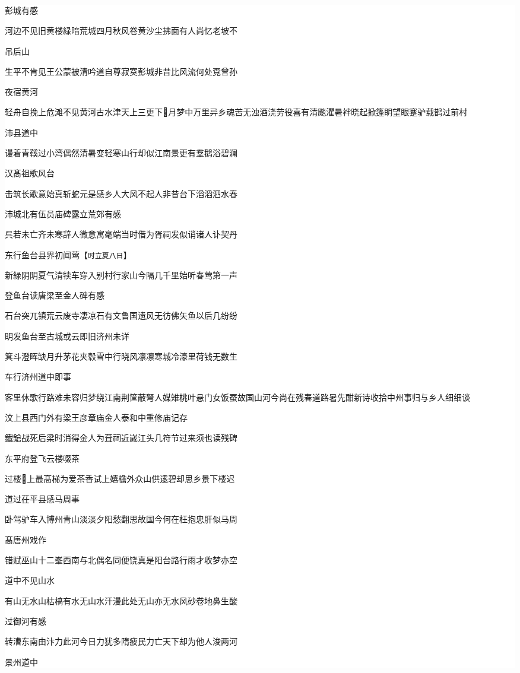 彭城有感  

河边不见旧黄楼緑暗荒城四月秋风卷黄沙尘拂面有人尚忆老坡不  

吊后山  

生平不肯见王公蒙被清吟道自尊寂寞彭城非昔比风流何处覔曾孙  

夜宿黄河  

轻舟自挽上危滩不见黄河古水津天上三更下月梦中万里异乡魂苦无浊酒浇劳役喜有清颷濯暑袢晓起掀篷眀望眼蹇驴载鹊过前村  

沛县道中  

谩着青鞵过小湾偶然清暑变轻寒山行却似江南景更有羣鹅浴碧澜  

汉髙祖歌风台  

击筑长歌意始真斩蛇元是感乡人大风不起人非昔台下滔滔泗水春  

沛城北有伍员庙碑露立荒郊有感  

呉若未亡齐未寒辞人微意寓毫端当时借为胥祠发似诮诸人讣契丹  

东行鱼台县界初闻莺【`时立夏八日`】  

新緑阴阴夏气清犊车穿入别村行家山今隔几千里始听春莺第一声  

登鱼台读唐梁至金人碑有感  

石台突兀镇荒云废寺凄凉石有文鲁国遗风无彷佛矢鱼以后几纷纷  

眀发鱼台至古城或云即旧济州未详  

箕斗澄晖缺月升茅花夹毂雪中行晓风凛凛寒城冷濠里荷钱无数生  

车行济州道中即事  

客里休歌行路难未容归梦绕江南荆筐蔽弩人媒雉桃叶悬门女饭蚕故国山河今尚在残春道路暑先酣新诗收拾中州事归与乡人细细谈  

汶上县西门外有梁王彦章庙金人泰和中重修庙记存  

鐡鎗战死后梁时消得金人为葺祠近嵗江头几符节过来须也读残碑  

东平府登飞云楼啜茶  

过楼上最髙梯为爱茶香试上嬉檐外众山供逺碧却思乡景下楼迟  

道过茌平县感马周事  

卧驾驴车入博州青山淡淡夕阳愁翻思故国今何在枉抱忠肝似马周  

髙唐州戏作  

错赋巫山十二峯西南与北偶名同便饶真是阳台路行雨才收梦亦空  

道中不见山水  

有山无水山枯槁有水无山水汗漫此处无山亦无水风砂卷地鼻生酸  

过御河有感  

转漕东南由汴力此河今日力犹多隋疲民力亡天下却为他人浚两河  

景州道中  
